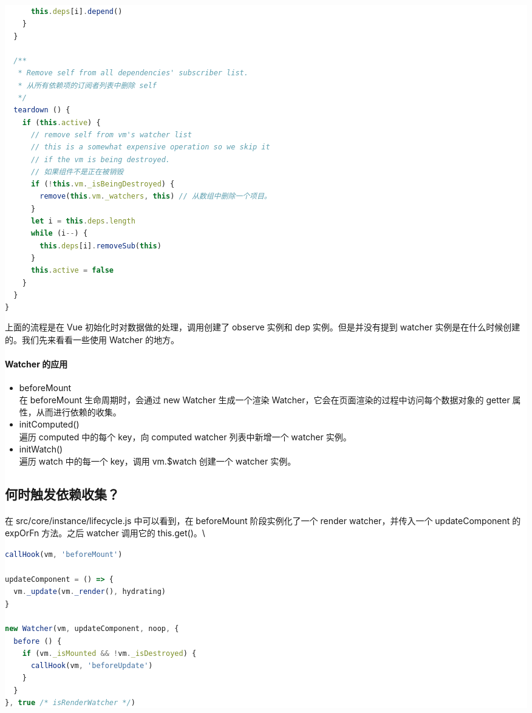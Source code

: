 ```js
      this.deps[i].depend()
    }
  }

  /**
   * Remove self from all dependencies' subscriber list.
   * 从所有依赖项的订阅者列表中删除 self
   */
  teardown () {
    if (this.active) {
      // remove self from vm's watcher list
      // this is a somewhat expensive operation so we skip it
      // if the vm is being destroyed.
      // 如果组件不是正在被销毁
      if (!this.vm._isBeingDestroyed) {
        remove(this.vm._watchers, this) // 从数组中删除一个项目。
      }
      let i = this.deps.length
      while (i--) {
        this.deps[i].removeSub(this)
      }
      this.active = false
    }
  }
}
```

上面的流程是在 Vue 初始化时对数据做的处理，调用创建了 observe 实例和 dep 实例。但是并没有提到 watcher 实例是在什么时候创建的。我们先来看看一些使用 Watcher 的地方。

#### Watcher 的应用

-   beforeMount\
    在 beforeMount 生命周期时，会通过 new Watcher 生成一个渲染 Watcher，它会在页面渲染的过程中访问每个数据对象的 getter 属性，从而进行依赖的收集。
-   initComputed()\
    遍历 computed 中的每个 key，向 computed watcher 列表中新增一个 watcher 实例。
-   initWatch()\
    遍历 watch 中的每一个 key，调用 vm.$watch 创建一个 watcher 实例。

## 何时触发依赖收集？

在 src/core/instance/lifecycle.js 中可以看到，在 beforeMount 阶段实例化了一个 render watcher，并传入一个 updateComponent 的 expOrFn 方法。之后 watcher 调用它的 this.get()。\


```js
callHook(vm, 'beforeMount')

updateComponent = () => {
  vm._update(vm._render(), hydrating)
}

new Watcher(vm, updateComponent, noop, {
  before () {
    if (vm._isMounted && !vm._isDestroyed) {
      callHook(vm, 'beforeUpdate')
    }
  }
}, true /* isRenderWatcher */)
```
